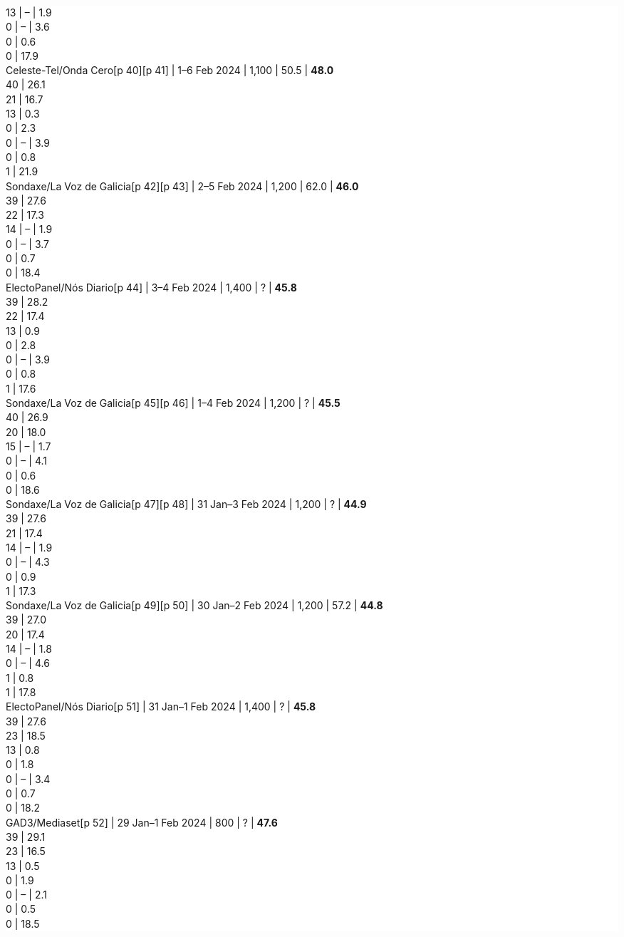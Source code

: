 13 | –  | 1.9  
0 | –  | 3.6  
0 | 0.6  
0 | 17.9   
Celeste-Tel/Onda Cero[p 40][p 41] | 1–6 Feb 2024  | 1,100  | 50.5  | **48.0**  
40 | 26.1  
21 | 16.7  
13 | 0.3  
0 | 2.3  
0 | –  | 3.9  
0 | 0.8  
1 | 21.9   
Sondaxe/La Voz de Galicia[p 42][p 43] | 2–5 Feb 2024  | 1,200  | 62.0  | **46.0**  
39 | 27.6  
22 | 17.3  
14 | –  | 1.9  
0 | –  | 3.7  
0 | 0.7  
0 | 18.4   
ElectoPanel/Nós Diario[p 44] | 3–4 Feb 2024  | 1,400  | ?  | **45.8**  
39 | 28.2  
22 | 17.4  
13 | 0.9  
0 | 2.8  
0 | –  | 3.9  
0 | 0.8  
1 | 17.6   
Sondaxe/La Voz de Galicia[p 45][p 46] | 1–4 Feb 2024  | 1,200  | ?  | **45.5**  
40 | 26.9  
20 | 18.0  
15 | –  | 1.7  
0 | –  | 4.1  
0 | 0.6  
0 | 18.6   
Sondaxe/La Voz de Galicia[p 47][p 48] | 31 Jan–3 Feb 2024  | 1,200  | ?  | **44.9**  
39 | 27.6  
21 | 17.4  
14 | –  | 1.9  
0 | –  | 4.3  
0 | 0.9  
1 | 17.3   
Sondaxe/La Voz de Galicia[p 49][p 50] | 30 Jan–2 Feb 2024  | 1,200  | 57.2  | **44.8**  
39 | 27.0  
20 | 17.4  
14 | –  | 1.8  
0 | –  | 4.6  
1 | 0.8  
1 | 17.8   
ElectoPanel/Nós Diario[p 51] | 31 Jan–1 Feb 2024  | 1,400  | ?  | **45.8**  
39 | 27.6  
23 | 18.5  
13 | 0.8  
0 | 1.8  
0 | –  | 3.4  
0 | 0.7  
0 | 18.2   
GAD3/Mediaset[p 52] | 29 Jan–1 Feb 2024  | 800  | ?  | **47.6**  
39 | 29.1  
23 | 16.5  
13 | 0.5  
0 | 1.9  
0 | –  | 2.1  
0 | 0.5  
0 | 18.5   